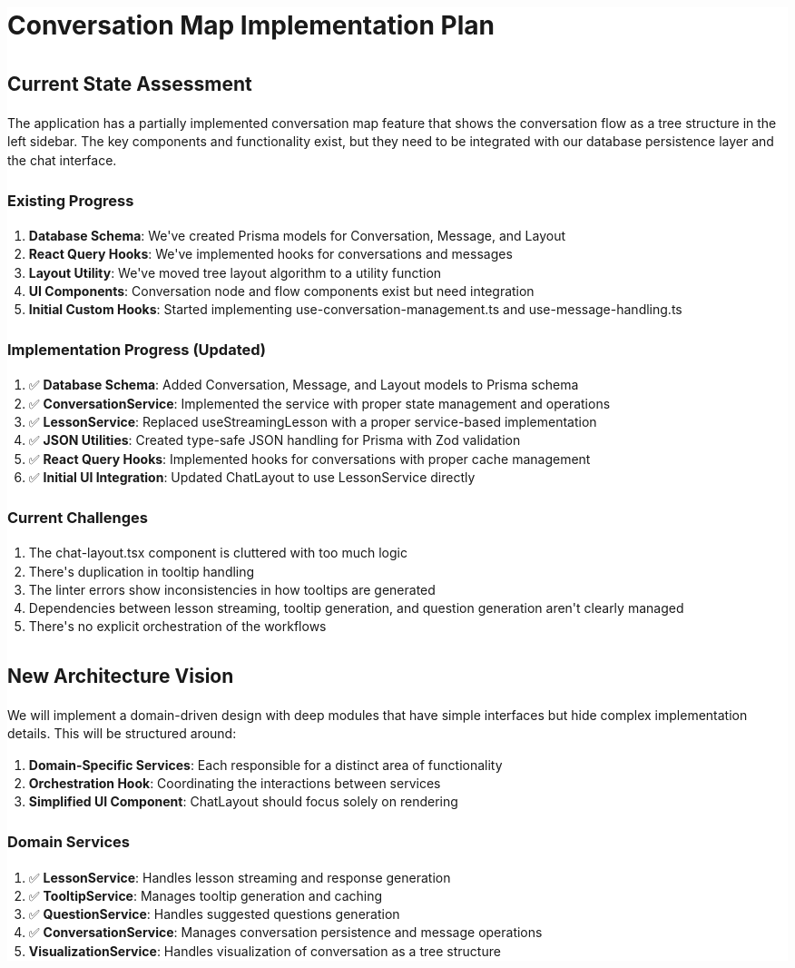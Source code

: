 # Conversation Map Implementation Plan

## Current State Assessment

The application has a partially implemented conversation map feature that shows the conversation flow as a tree structure in the left sidebar. The key components and functionality exist, but they need to be integrated with our database persistence layer and the chat interface.

### Existing Progress

1. **Database Schema**: We've created Prisma models for Conversation, Message, and Layout
2. **React Query Hooks**: We've implemented hooks for conversations and messages
3. **Layout Utility**: We've moved tree layout algorithm to a utility function
4. **UI Components**: Conversation node and flow components exist but need integration
5. **Initial Custom Hooks**: Started implementing use-conversation-management.ts and use-message-handling.ts

### Implementation Progress (Updated)

1. ✅ **Database Schema**: Added Conversation, Message, and Layout models to Prisma schema
2. ✅ **ConversationService**: Implemented the service with proper state management and operations
3. ✅ **LessonService**: Replaced useStreamingLesson with a proper service-based implementation
4. ✅ **JSON Utilities**: Created type-safe JSON handling for Prisma with Zod validation
5. ✅ **React Query Hooks**: Implemented hooks for conversations with proper cache management
6. ✅ **Initial UI Integration**: Updated ChatLayout to use LessonService directly

### Current Challenges

1. The chat-layout.tsx component is cluttered with too much logic
2. There's duplication in tooltip handling
3. The linter errors show inconsistencies in how tooltips are generated
4. Dependencies between lesson streaming, tooltip generation, and question generation aren't clearly managed
5. There's no explicit orchestration of the workflows

## New Architecture Vision

We will implement a domain-driven design with deep modules that have simple interfaces but hide complex implementation details. This will be structured around:

1. **Domain-Specific Services**: Each responsible for a distinct area of functionality
2. **Orchestration Hook**: Coordinating the interactions between services
3. **Simplified UI Component**: ChatLayout should focus solely on rendering

### Domain Services

1. ✅ **LessonService**: Handles lesson streaming and response generation
2. ✅ **TooltipService**: Manages tooltip generation and caching
3. ✅ **QuestionService**: Handles suggested questions generation
4. ✅ **ConversationService**: Manages conversation persistence and message operations
5. **VisualizationService**: Handles visualization of conversation as a tree structure

